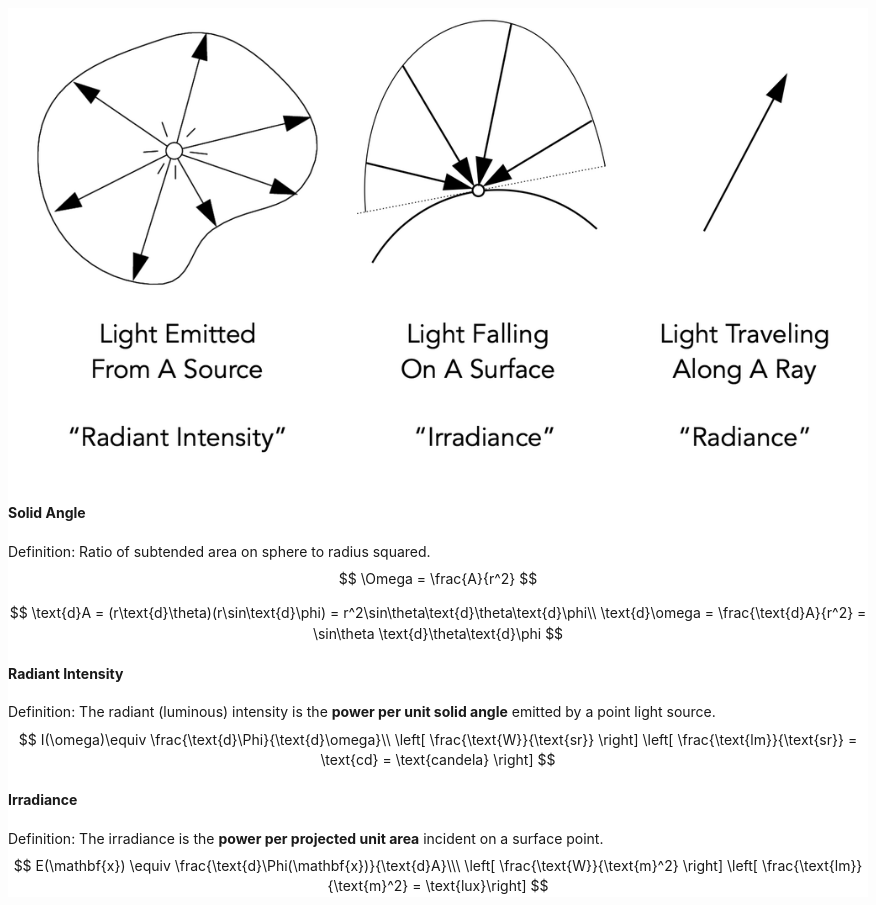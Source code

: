 ![phy](img/phy.png)

#### Solid Angle

Definition: Ratio of subtended area on sphere to radius squared.
$$
\Omega = \frac{A}{r^2}
$$

$$
\text{d}A = (r\text{d}\theta)(r\sin\text{d}\phi) = r^2\sin\theta\text{d}\theta\text{d}\phi\\
\text{d}\omega = \frac{\text{d}A}{r^2} = \sin\theta \text{d}\theta\text{d}\phi
$$

#### Radiant Intensity

Definition: The radiant (luminous) intensity is the **power per unit solid angle** emitted by a point light source.
$$
I(\omega)\equiv \frac{\text{d}\Phi}{\text{d}\omega}\\
\left[ \frac{\text{W}}{\text{sr}} \right] \left[ \frac{\text{lm}}{\text{sr}} = \text{cd} = \text{candela} \right]
$$

#### Irradiance

Definition: The irradiance is the **power per projected unit area** incident on a surface point.
$$
E(\mathbf{x}) \equiv \frac{\text{d}\Phi(\mathbf{x})}{\text{d}A}\\\
\left[ \frac{\text{W}}{\text{m}^2} \right] \left[ \frac{\text{lm}}{\text{m}^2} = \text{lux}\right]
$$
